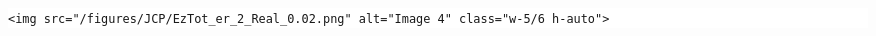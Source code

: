     <img src="/figures/JCP/EzTot_er_2_Real_0.02.png" alt="Image 4" class="w-5/6 h-auto">
  </figure>
  
  <figure class="text-center">